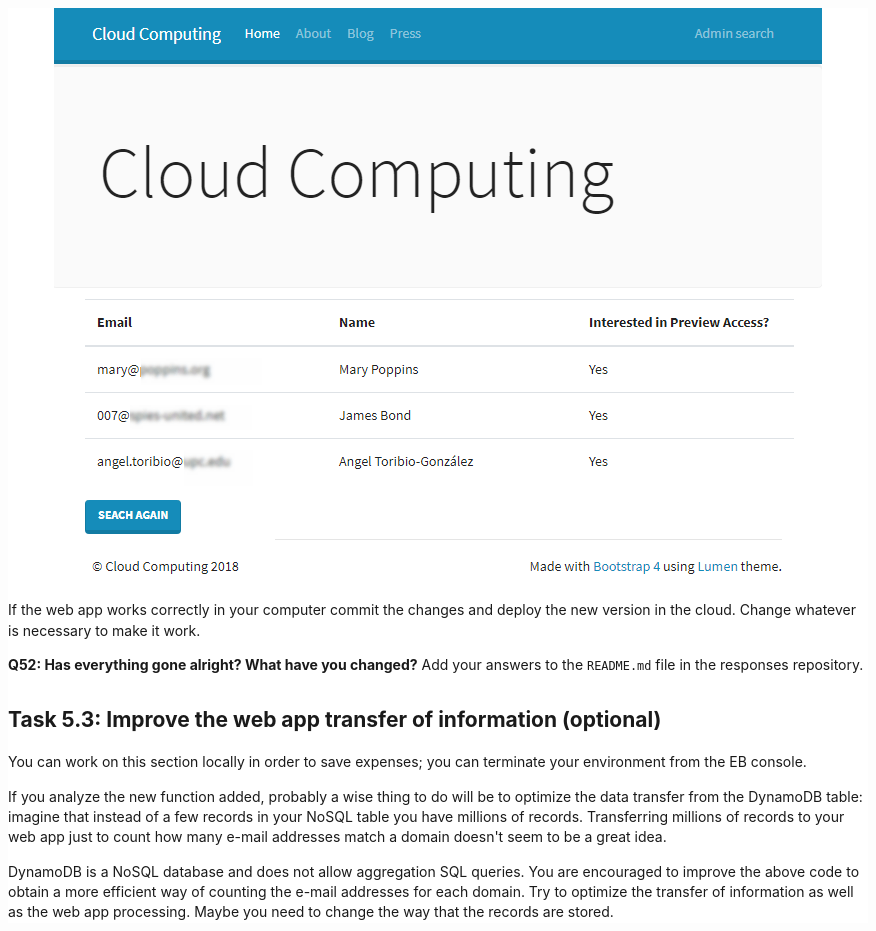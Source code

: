 <p align="center"><img src="./images/Lab05-7.png " alt="Search" title="Search"/></p>

If the web app works correctly in your computer commit the changes and deploy the new version in the cloud. Change whatever is necessary to make it work.

**Q52: Has everything gone alright? What have you changed?** Add your answers to the `README.md` file in the responses repository.

<a name="Tasks53" />

## Task 5.3: Improve the web app transfer of information (optional)

You can work on this section locally in order to save expenses; you can terminate your environment from the EB console.

If you analyze the new function added, probably a wise thing to do will be to optimize the data transfer from the DynamoDB table: imagine that instead of a few records in your NoSQL table you have millions of records. Transferring millions of records to your web app just to count how many e-mail addresses match a domain doesn't seem to be a great idea.

DynamoDB is a NoSQL database and does not allow aggregation SQL queries. You are encouraged to improve the above code to obtain a more efficient way of counting the e-mail addresses for each domain. Try to optimize the transfer of information as well as the web app processing. Maybe you need to change the way that the records are stored.

